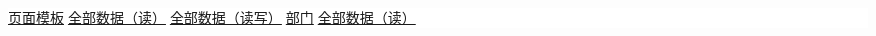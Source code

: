 </td>

</tr>






  <tr>

<td rowspan="2"><a href ="/#/module/Wiki/Stencil">页面模板</a></td>

<td><a href ="/#/module/Wiki/Stencil#stencil-all_r">全部数据（读）</a></td>
<td align="center">

</td>
<td align="center">

</td>
<td align="center">

</td>
<td align="center">
<i class="fa fa-check"></i>

</td>

</tr>
  <tr>

<td><a href ="/#/module/Wiki/Stencil#stencil-all_rw">全部数据（读写）</a></td>
<td align="center">

</td>
<td align="center">
<i class="fa fa-check"></i>

</td>
<td align="center">

</td>
<td align="center">

</td>

</tr>



  <tr>

<td rowspan="6"><a href ="/#/module/ebsx/SysDepartment">部门</a></td>

<td><a href ="/#/module/ebsx/SysDepartment#sysdepartment-all_r">全部数据（读）</a></td>
<td align="center">

</td>
<td align="center">

</td>
<td align="center">

</td>
<td align="center">
